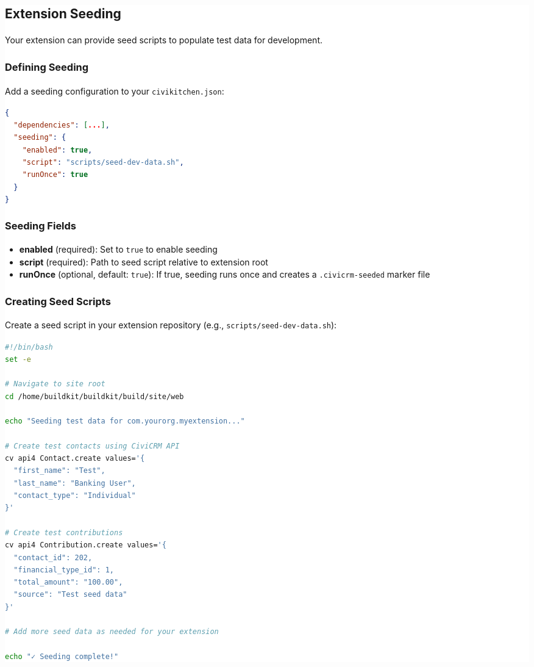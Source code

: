 ## Extension Seeding

Your extension can provide seed scripts to populate test data for development.

### Defining Seeding

Add a seeding configuration to your `civikitchen.json`:

```json
{
  "dependencies": [...],
  "seeding": {
    "enabled": true,
    "script": "scripts/seed-dev-data.sh",
    "runOnce": true
  }
}
```

### Seeding Fields

- **enabled** (required): Set to `true` to enable seeding
- **script** (required): Path to seed script relative to extension root
- **runOnce** (optional, default: `true`): If true, seeding runs once and creates a `.civicrm-seeded` marker file

### Creating Seed Scripts

Create a seed script in your extension repository (e.g., `scripts/seed-dev-data.sh`):

```bash
#!/bin/bash
set -e

# Navigate to site root
cd /home/buildkit/buildkit/build/site/web

echo "Seeding test data for com.yourorg.myextension..."

# Create test contacts using CiviCRM API
cv api4 Contact.create values='{
  "first_name": "Test",
  "last_name": "Banking User",
  "contact_type": "Individual"
}'

# Create test contributions
cv api4 Contribution.create values='{
  "contact_id": 202,
  "financial_type_id": 1,
  "total_amount": "100.00",
  "source": "Test seed data"
}'

# Add more seed data as needed for your extension

echo "✓ Seeding complete!"
```
